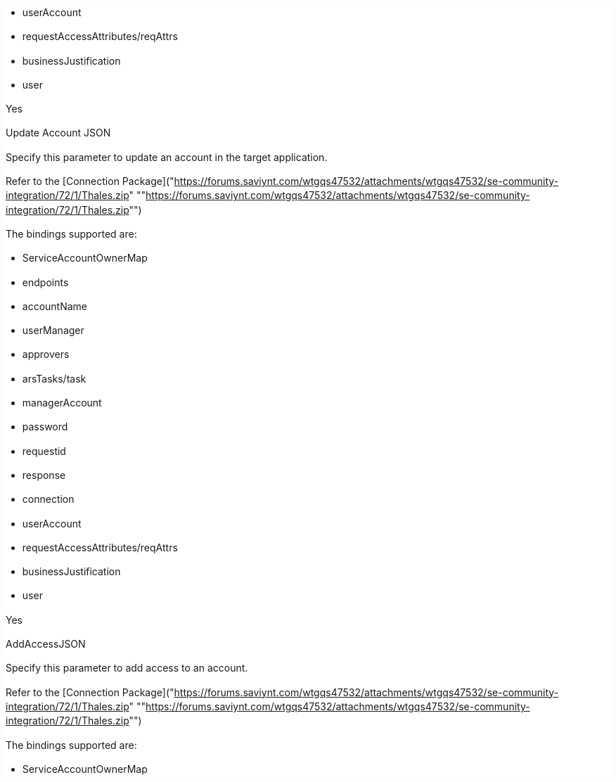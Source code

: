 *   userAccount
    
*   requestAccessAttributes/reqAttrs
    
*   businessJustification
    
*   user
    

Yes

Update Account JSON

Specify this parameter to update an account in the target application.

Refer to the [Connection Package]("https://forums.saviynt.com/wtgqs47532/attachments/wtgqs47532/se-community-integration/72/1/Thales.zip" ""https://forums.saviynt.com/wtgqs47532/attachments/wtgqs47532/se-community-integration/72/1/Thales.zip"")

The bindings supported are:

*   ServiceAccountOwnerMap
    
*   endpoints
    
*   accountName
    
*   userManager
    
*   approvers
    
*   arsTasks/task
    
*   managerAccount
    
*   password
    
*   requestid
    
*   response
    
*   connection
    
*   userAccount
    
*   requestAccessAttributes/reqAttrs
    
*   businessJustification
    
*   user
    

Yes

AddAccessJSON

Specify this parameter to add access to an account.

Refer to the [Connection Package]("https://forums.saviynt.com/wtgqs47532/attachments/wtgqs47532/se-community-integration/72/1/Thales.zip" ""https://forums.saviynt.com/wtgqs47532/attachments/wtgqs47532/se-community-integration/72/1/Thales.zip"")

The bindings supported are:

*   ServiceAccountOwnerMap
    